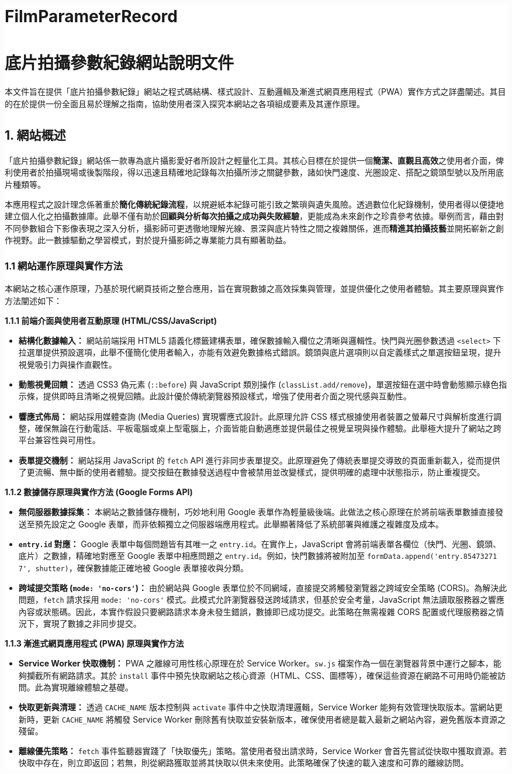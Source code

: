 # FilmParameterRecord
# 底片拍攝參數紀錄網站說明文件

本文件旨在提供「底片拍攝參數紀錄」網站之程式碼結構、樣式設計、互動邏輯及漸進式網頁應用程式（PWA）實作方式之詳盡闡述。其目的在於提供一份全面且易於理解之指南，協助使用者深入探究本網站之各項組成要素及其運作原理。

## 1. 網站概述

「底片拍攝參數紀錄」網站係一款專為底片攝影愛好者所設計之輕量化工具。其核心目標在於提供一個**簡潔、直觀且高效**之使用者介面，俾利使用者於拍攝現場或後製階段，得以迅速且精確地記錄每次拍攝所涉之關鍵參數，諸如快門速度、光圈設定、搭配之鏡頭型號以及所用底片種類等。

本應用程式之設計理念係著重於**簡化傳統紀錄流程**，以規避紙本紀錄可能引致之繁瑣與遺失風險。透過數位化紀錄機制，使用者得以便捷地建立個人化之拍攝數據庫。此舉不僅有助於**回顧與分析每次拍攝之成功與失敗經驗**，更能成為未來創作之珍貴參考依據。舉例而言，藉由對不同參數組合下影像表現之深入分析，攝影師可更透徹地理解光線、景深與底片特性之間之複雜關係，進而**精進其拍攝技藝**並開拓嶄新之創作視野。此一數據驅動之學習模式，對於提升攝影師之專業能力具有顯著助益。

### 1.1 網站運作原理與實作方法

本網站之核心運作原理，乃基於現代網頁技術之整合應用，旨在實現數據之高效採集與管理，並提供優化之使用者體驗。其主要原理與實作方法闡述如下：

**1.1.1 前端介面與使用者互動原理 (HTML/CSS/JavaScript)**

*   **結構化數據輸入：** 網站前端採用 HTML5 語義化標籤建構表單，確保數據輸入欄位之清晰與邏輯性。快門與光圈參數透過 `<select>` 下拉選單提供預設選項，此舉不僅簡化使用者輸入，亦能有效避免數據格式錯誤。鏡頭與底片選項則以自定義樣式之單選按鈕呈現，提升視覺吸引力與操作直觀性。

*   **動態視覺回饋：** 透過 CSS3 偽元素 (`::before`) 與 JavaScript 類別操作 (`classList.add/remove`)，單選按鈕在選中時會動態顯示綠色指示條，提供即時且清晰之視覺回饋。此設計優於傳統瀏覽器預設樣式，增強了使用者介面之現代感與互動性。

*   **響應式佈局：** 網站採用媒體查詢 (Media Queries) 實現響應式設計。此原理允許 CSS 樣式根據使用者裝置之螢幕尺寸與解析度進行調整，確保無論在行動電話、平板電腦或桌上型電腦上，介面皆能自動適應並提供最佳之視覺呈現與操作體驗。此舉極大提升了網站之跨平台兼容性與可用性。

*   **表單提交機制：** 網站採用 JavaScript 的 `fetch` API 進行非同步表單提交。此原理避免了傳統表單提交導致的頁面重新載入，從而提供了更流暢、無中斷的使用者體驗。提交按鈕在數據發送過程中會被禁用並改變樣式，提供明確的處理中狀態指示，防止重複提交。

**1.1.2 數據儲存原理與實作方法 (Google Forms API)**

*   **無伺服器數據採集：** 本網站之數據儲存機制，巧妙地利用 Google 表單作為輕量級後端。此做法之核心原理在於將前端表單數據直接發送至預先設定之 Google 表單，而非依賴獨立之伺服器端應用程式。此舉顯著降低了系統部署與維護之複雜度及成本。

*   **`entry.id` 對應：** Google 表單中每個問題皆有其唯一之 `entry.id`。在實作上，JavaScript 會將前端表單各欄位（快門、光圈、鏡頭、底片）之數據，精確地對應至 Google 表單中相應問題之 `entry.id`。例如，快門數據將被附加至 `formData.append('entry.854732717', shutter)`，確保數據能正確地被 Google 表單接收與分類。

*   **跨域提交策略 (`mode: 'no-cors'`)：** 由於網站與 Google 表單位於不同網域，直接提交將觸發瀏覽器之跨域安全策略 (CORS)。為解決此問題，`fetch` 請求採用 `mode: 'no-cors'` 模式。此模式允許瀏覽器發送跨域請求，但基於安全考量，JavaScript 無法讀取服務器之響應內容或狀態碼。因此，本實作假設只要網路請求本身未發生錯誤，數據即已成功提交。此策略在無需複雜 CORS 配置或代理服務器之情況下，實現了數據之非同步提交。

**1.1.3 漸進式網頁應用程式 (PWA) 原理與實作方法**

*   **Service Worker 快取機制：** PWA 之離線可用性核心原理在於 Service Worker。`sw.js` 檔案作為一個在瀏覽器背景中運行之腳本，能夠攔截所有網路請求。其於 `install` 事件中預先快取網站之核心資源（HTML、CSS、圖標等），確保這些資源在網路不可用時仍能被訪問。此為實現離線體驗之基礎。

*   **快取更新與清理：** 透過 `CACHE_NAME` 版本控制與 `activate` 事件中之快取清理邏輯，Service Worker 能夠有效管理快取版本。當網站更新時，更新 `CACHE_NAME` 將觸發 Service Worker 刪除舊有快取並安裝新版本，確保使用者總是載入最新之網站內容，避免舊版本資源之殘留。

*   **離線優先策略：** `fetch` 事件監聽器實踐了「快取優先」策略。當使用者發出請求時，Service Worker 會首先嘗試從快取中獲取資源。若快取中存在，則立即返回；若無，則從網路獲取並將其快取以供未來使用。此策略確保了快速的載入速度和可靠的離線訪問。
